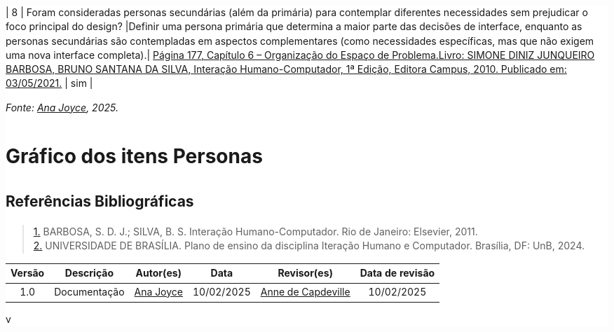 | 8    | Foram consideradas personas secundárias (além da primária) para contemplar diferentes necessidades sem prejudicar o foco principal do design? |Definir uma persona primária que determina a maior parte das decisões de interface, enquanto as personas secundárias são contempladas em aspectos complementares (como necessidades específicas, mas que não exigem uma nova interface completa).|  [Página 177, Capítulo 6 – Organização do Espaço de Problema.Livro: SIMONE DINIZ JUNQUEIRO BARBOSA, BRUNO SANTANA DA SILVA, Interação Humano-Computador, 1ª Edição, Editora Campus, 2010. Publicado em: 03/05/2021.](https://docs.google.com/document/d/1FaCQp2Y4GykBIubsRCdIQrEeLbBYIf_2x0kSdV4fmiw/edit?tab=t.0)  |  sim   |

_Fonte: [Ana Joyce](https://github.com/anajoyceamorim), 2025._

</center>

# Gráfico dos itens Personas

<script src="https://cdn.plot.ly/plotly-latest.min.js"></script>

<div id="grafico5"></div>

<script>
  // Dados das respostas
  var data = [{
    values: [8, 0, 0],  // 11 respotas "sim" e 1 "não"
    labels: ["Sim", "Incompleto" ,"Não"],
    type: "pie",
    marker: {
      colors: ["#4CAF50", "#F44336", "#FF9800"]  // Verde para "Sim", Vermelho para "Não", Laranja para "Incompleto"
    }
  }];

  // Layout do gráfico
  var layout = {
    title: "Distribuição das Respostas - Itens de Desenvolvimento do Projeto",
    font: { size: 16 },
  };

  // Renderiza o gráfico
  Plotly.newPlot("grafico5", data, layout);
</script>


## Referências Bibliográficas

> <a id="REF1" href="#anchor_1">1.</a> BARBOSA, S. D. J.; SILVA, B. S. Interação Humano-Computador. Rio de Janeiro: Elsevier, 2011.  
> <a id="REF2" href="#anchor_2">2.</a> UNIVERSIDADE DE BRASÍLIA. Plano de ensino da disciplina Iteração Humano e Computador. Brasília, DF: UnB, 2024.  

| Versão |                 Descrição                 |                     Autor(es)                     |    Data    |                     Revisor(es)                     | Data de revisão |
| :----: | :--------------------------------------: | :-----------------------------------------------: | :--------: | :-------------------------------------------------: | :-------------: |
|  1.0   |   Documentação  | [Ana Joyce](https://github.com/anajoyceamorim)  | 10/02/2025 |  [Anne de Capdeville](https://github.com/nanecapde) |  10/02/2025  |
v
